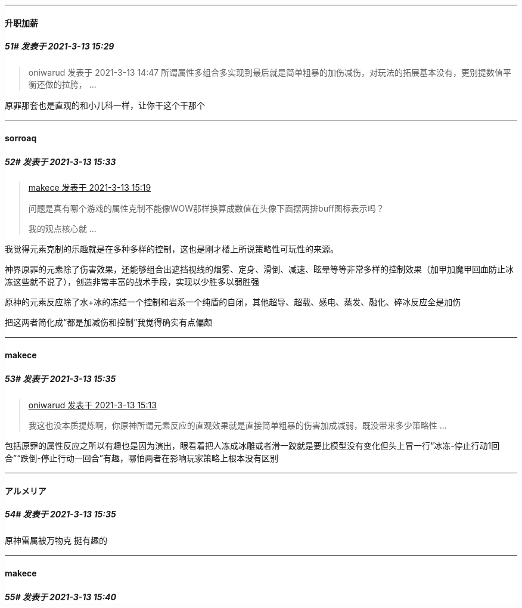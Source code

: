 
*****

####  升职加薪  
##### 51#       发表于 2021-3-13 15:29


<blockquote>oniwarud 发表于 2021-3-13 14:47
所谓属性多组合多实现到最后就是简单粗暴的加伤减伤，对玩法的拓展基本没有，更别提数值平衡还做的拉胯， ...</blockquote>
原罪那套也是直观的和小儿科一样，让你干这个干那个


*****

####  sorroaq  
##### 52#       发表于 2021-3-13 15:33


<blockquote><a href="httphttps://bbs.saraba1st.com/2b/forum.php?mod=redirect&amp;goto=findpost&amp;pid=50611192&amp;ptid=1992939" target="_blank">makece 发表于 2021-3-13 15:19</a>

问题是真有哪个游戏的属性克制不能像WOW那样换算成数值在头像下面摆两排buff图标表示吗？

我的观点核心就 ...</blockquote>
我觉得元素克制的乐趣就是在多种多样的控制，这也是刚才楼上所说策略性可玩性的来源。


神界原罪的元素除了伤害效果，还能够组合出遮挡视线的烟雾、定身、滑倒、减速、眩晕等等非常多样的控制效果（加甲加魔甲回血防止冰冻这些就不说了），创造非常丰富的战术手段，实现以少胜多以弱胜强


原神的元素反应除了水+冰的冻结一个控制和岩系一个纯盾的自闭，其他超导、超载、感电、蒸发、融化、碎冰反应全是加伤


把这两者简化成“都是加减伤和控制”我觉得确实有点偏颇


*****

####  makece  
##### 53#       发表于 2021-3-13 15:35


<blockquote><a href="httphttps://bbs.saraba1st.com/2b/forum.php?mod=redirect&amp;goto=findpost&amp;pid=50611144&amp;ptid=1992939" target="_blank">oniwarud 发表于 2021-3-13 15:13</a>

我这也没本质提炼啊，你原神所谓元素反应的直观效果就是直接简单粗暴的伤害加成减弱，既没带来多少策略性 ...</blockquote>
包括原罪的属性反应之所以有趣也是因为演出，眼看着把人冻成冰雕或者滑一跤就是要比模型没有变化但头上冒一行“冰冻-停止行动1回合”“跌倒-停止行动一回合”有趣，哪怕两者在影响玩家策略上根本没有区别


*****

####  アルメリア  
##### 54#       发表于 2021-3-13 15:35


原神雷属被万物克 挺有趣的


*****

####  makece  
##### 55#       发表于 2021-3-13 15:40
